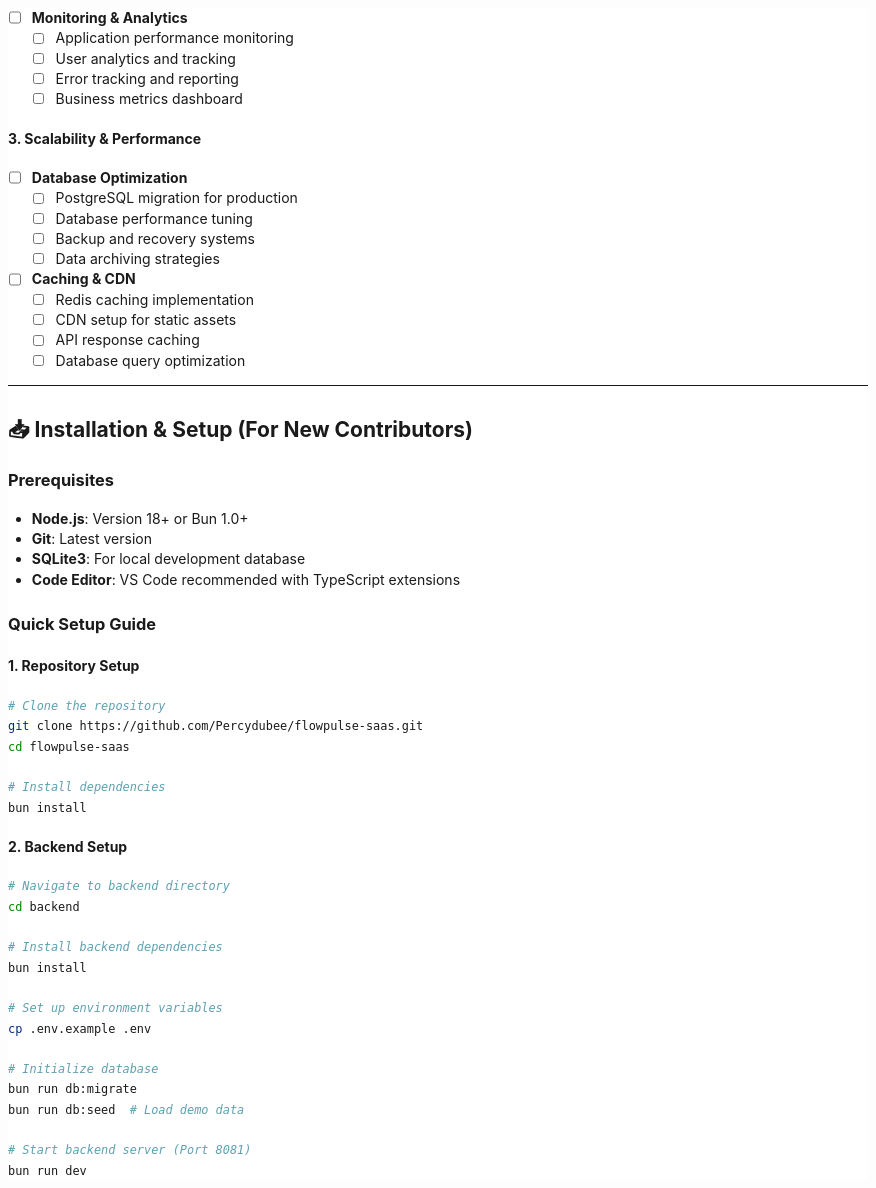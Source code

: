 - [ ] **Monitoring & Analytics**
  - [ ] Application performance monitoring
  - [ ] User analytics and tracking
  - [ ] Error tracking and reporting
  - [ ] Business metrics dashboard

#### **3. Scalability & Performance**
- [ ] **Database Optimization**
  - [ ] PostgreSQL migration for production
  - [ ] Database performance tuning
  - [ ] Backup and recovery systems
  - [ ] Data archiving strategies

- [ ] **Caching & CDN**
  - [ ] Redis caching implementation
  - [ ] CDN setup for static assets
  - [ ] API response caching
  - [ ] Database query optimization

---

## 📥 Installation & Setup (For New Contributors)

### **Prerequisites**
- **Node.js**: Version 18+ or Bun 1.0+
- **Git**: Latest version
- **SQLite3**: For local development database
- **Code Editor**: VS Code recommended with TypeScript extensions

### **Quick Setup Guide**

#### **1. Repository Setup**
```bash
# Clone the repository
git clone https://github.com/Percydubee/flowpulse-saas.git
cd flowpulse-saas

# Install dependencies
bun install
```

#### **2. Backend Setup**
```bash
# Navigate to backend directory
cd backend

# Install backend dependencies
bun install

# Set up environment variables
cp .env.example .env

# Initialize database
bun run db:migrate
bun run db:seed  # Load demo data

# Start backend server (Port 8081)
bun run dev
```

